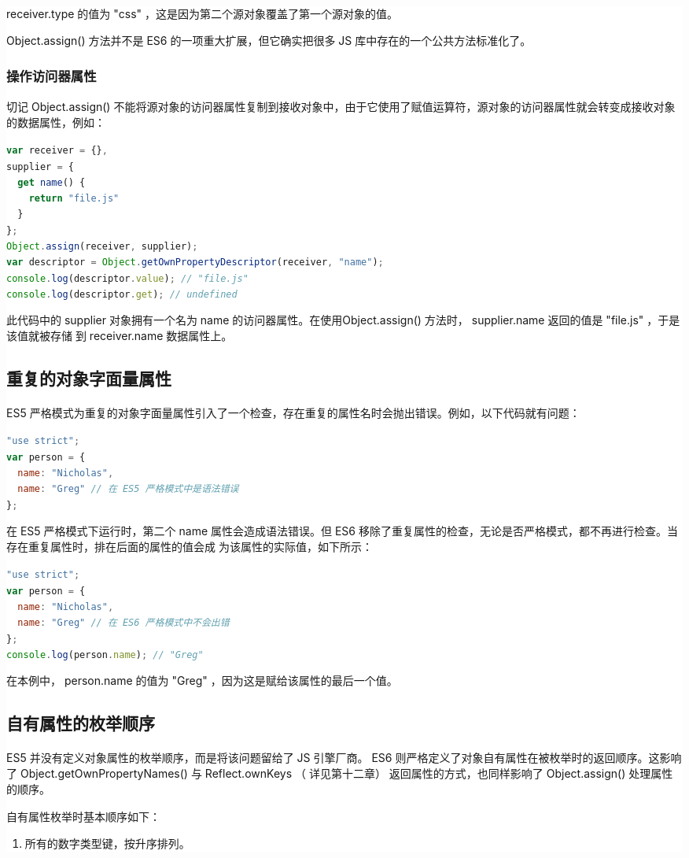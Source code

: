 receiver.type 的值为 "css" ，这是因为第二个源对象覆盖了第一个源对象的值。

Object.assign() 方法并不是 ES6 的一项重大扩展，但它确实把很多 JS 库中存在的一个公共方法标准化了。

### 操作访问器属性
切记 Object.assign() 不能将源对象的访问器属性复制到接收对象中，由于它使用了赋值运算符，源对象的访问器属性就会转变成接收对象的数据属性，例如：
```js
var receiver = {},
supplier = {
  get name() {
    return "file.js"
  }
};
Object.assign(receiver, supplier);
var descriptor = Object.getOwnPropertyDescriptor(receiver, "name");
console.log(descriptor.value); // "file.js"
console.log(descriptor.get); // undefined
```

此代码中的 supplier 对象拥有一个名为 name 的访问器属性。在使用Object.assign() 方法时， supplier.name 返回的值是 "file.js" ，于是该值就被存储
到 receiver.name 数据属性上。

## 重复的对象字面量属性

ES5 严格模式为重复的对象字面量属性引入了一个检查，存在重复的属性名时会抛出错误。例如，以下代码就有问题：
```js
"use strict";
var person = {
  name: "Nicholas",
  name: "Greg" // 在 ES5 严格模式中是语法错误
};
```

在 ES5 严格模式下运行时，第二个 name 属性会造成语法错误。但 ES6 移除了重复属性的检查，无论是否严格模式，都不再进行检查。当存在重复属性时，排在后面的属性的值会成
为该属性的实际值，如下所示：
```js
"use strict";
var person = {
  name: "Nicholas",
  name: "Greg" // 在 ES6 严格模式中不会出错
};
console.log(person.name); // "Greg"
```

在本例中， person.name 的值为 "Greg" ，因为这是赋给该属性的最后一个值。

## 自有属性的枚举顺序
ES5 并没有定义对象属性的枚举顺序，而是将该问题留给了 JS 引擎厂商。 ES6 则严格定义了对象自有属性在被枚举时的返回顺序。这影响了 Object.getOwnPropertyNames() 与
Reflect.ownKeys （ 详见第十二章） 返回属性的方式，也同样影响了 Object.assign() 处理属性的顺序。

自有属性枚举时基本顺序如下：
1. 所有的数字类型键，按升序排列。

